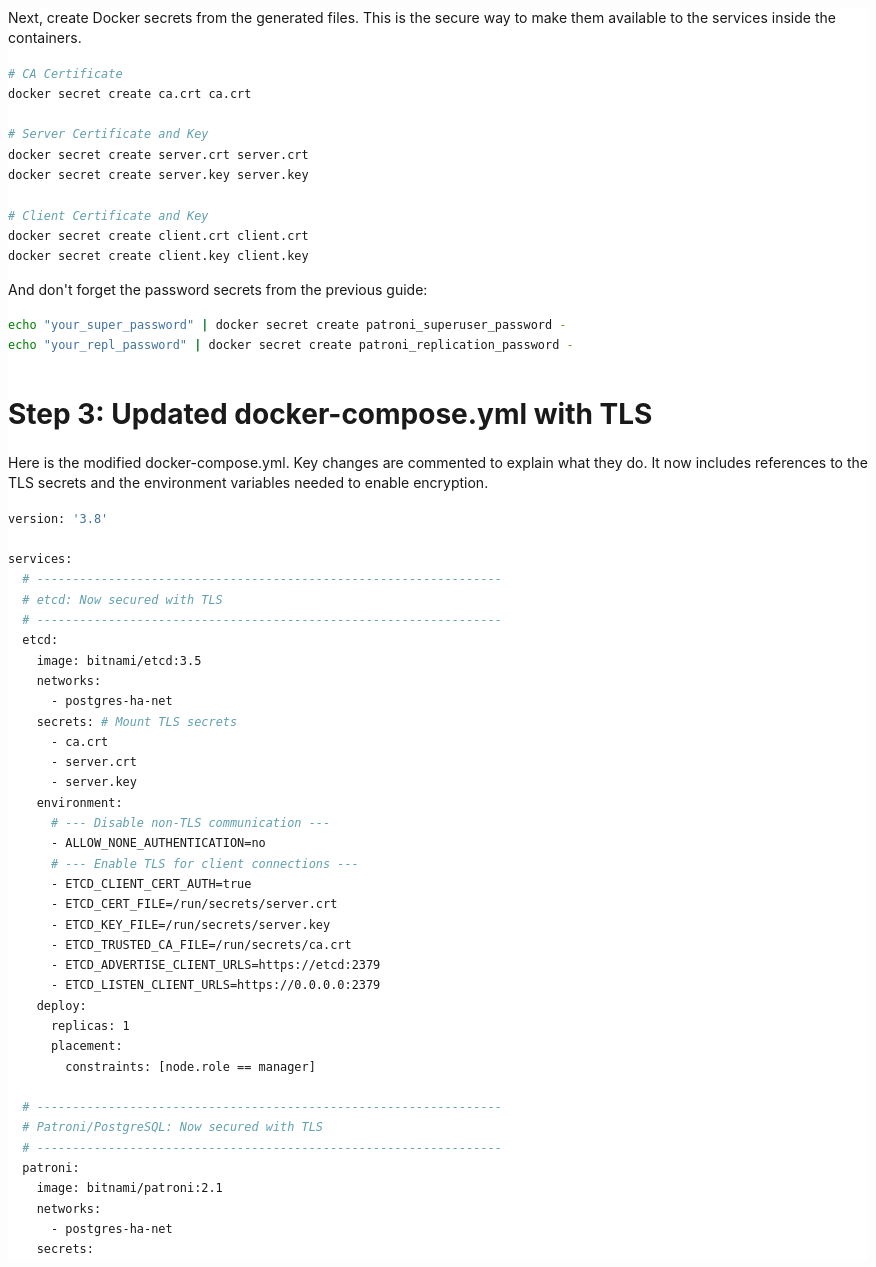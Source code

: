 Next, create Docker secrets from the generated files. This is the secure way to make them available to the services inside the containers.

```bash
# CA Certificate
docker secret create ca.crt ca.crt

# Server Certificate and Key
docker secret create server.crt server.crt
docker secret create server.key server.key

# Client Certificate and Key
docker secret create client.crt client.crt
docker secret create client.key client.key
```

And don't forget the password secrets from the previous guide:

```bash
echo "your_super_password" | docker secret create patroni_superuser_password -
echo "your_repl_password" | docker secret create patroni_replication_password -
```

# Step 3: Updated docker-compose.yml with TLS

Here is the modified docker-compose.yml. Key changes are commented to explain what they do. It now includes references to the TLS secrets and the environment variables needed to enable encryption.

```bash
version: '3.8'

services:
  # -----------------------------------------------------------------
  # etcd: Now secured with TLS
  # -----------------------------------------------------------------
  etcd:
    image: bitnami/etcd:3.5
    networks:
      - postgres-ha-net
    secrets: # Mount TLS secrets
      - ca.crt
      - server.crt
      - server.key
    environment:
      # --- Disable non-TLS communication ---
      - ALLOW_NONE_AUTHENTICATION=no
      # --- Enable TLS for client connections ---
      - ETCD_CLIENT_CERT_AUTH=true
      - ETCD_CERT_FILE=/run/secrets/server.crt
      - ETCD_KEY_FILE=/run/secrets/server.key
      - ETCD_TRUSTED_CA_FILE=/run/secrets/ca.crt
      - ETCD_ADVERTISE_CLIENT_URLS=https://etcd:2379
      - ETCD_LISTEN_CLIENT_URLS=https://0.0.0.0:2379
    deploy:
      replicas: 1
      placement:
        constraints: [node.role == manager]

  # -----------------------------------------------------------------
  # Patroni/PostgreSQL: Now secured with TLS
  # -----------------------------------------------------------------
  patroni:
    image: bitnami/patroni:2.1
    networks:
      - postgres-ha-net
    secrets:
```